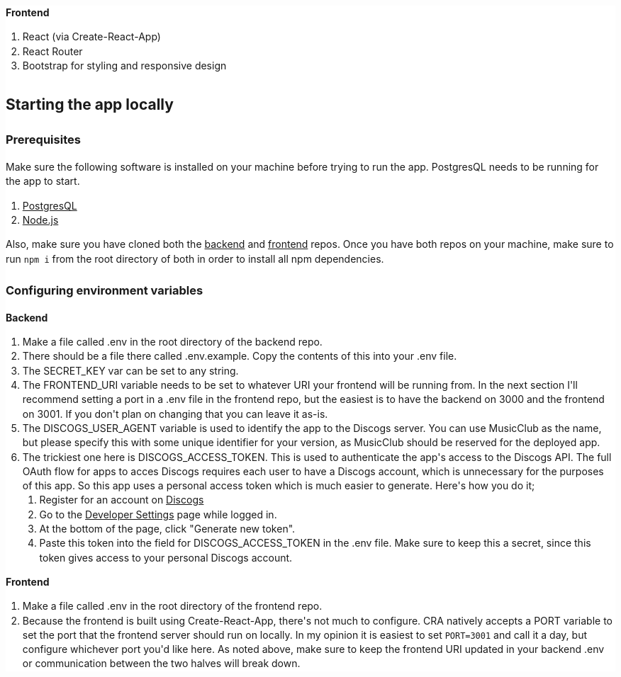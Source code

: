 
**Frontend**
1. React (via Create-React-App)
2. React Router
3. Bootstrap for styling and responsive design
## Starting the app locally

### Prerequisites

Make sure the following software is installed on your machine before trying to run the app. PostgresQL needs to be running for the app to start.

1. [PostgresQL](https://www.postgresql.org/)
2. [Node.js](https://nodejs.org/)

Also, make sure you have cloned both the [backend](https://github.com/dlbrush/music-club-backend) and [frontend](https://github.com/dlbrush/music-club-frontend) repos. Once you have both repos on your machine, make sure to run `npm i` from the root directory of both in order to install all npm dependencies.


### Configuring environment variables

**Backend**
1. Make a file called .env in the root directory of the backend repo.
2. There should be a file there called .env.example. Copy the contents of this into your .env file.
3. The SECRET_KEY var can be set to any string.
4. The FRONTEND_URI variable needs to be set to whatever URI your frontend will be running from. In the next section I'll recommend setting a port in a .env file in the frontend repo, but the easiest is to have the backend on 3000 and the frontend on 3001. If you don't plan on changing that you can leave it as-is.
5. The DISCOGS_USER_AGENT variable is used to identify the app to the Discogs server. You can use MusicClub as the name, but please specify this with some unique identifier for your version, as MusicClub should be reserved for the deployed app.
6. The trickiest one here is DISCOGS_ACCESS_TOKEN. This is used to authenticate the app's access to the Discogs API. The full OAuth flow for apps to acces Discogs requires each user to have a Discogs account, which is unnecessary for the purposes of this app. So this app uses a personal access token which is much easier to generate. Here's how you do it;
   1. Register for an account on [Discogs](discogs.com)
   2. Go to the [Developer Settings](https://www.discogs.com/settings/developers) page while logged in.
   3. At the bottom of the page, click "Generate new token".
   4. Paste this token into the field for DISCOGS_ACCESS_TOKEN in the .env file. Make sure to keep this a secret, since this token gives access to your personal Discogs account.

**Frontend**
1. Make a file called .env in the root directory of the frontend repo.
2. Because the frontend is built using Create-React-App, there's not much to configure. CRA natively accepts a PORT variable to set the port that the frontend server should run on locally. In my opinion it is easiest to set `PORT=3001` and call it a day, but configure whichever port you'd like here. As noted above, make sure to keep the frontend URI updated in your backend .env or communication between the two halves will break down.
